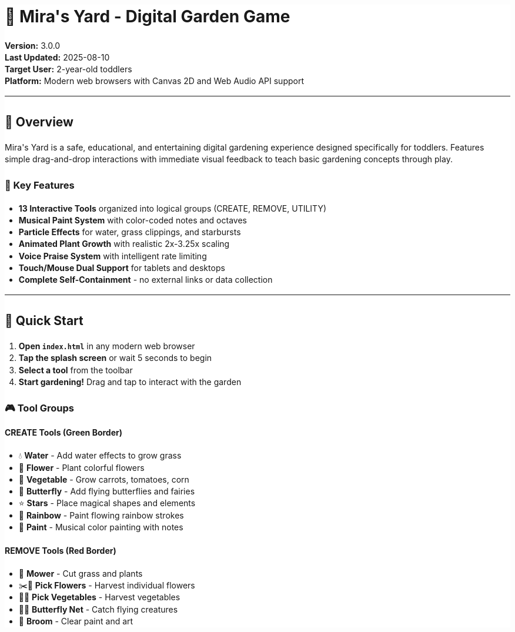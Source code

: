 # 🌻 Mira's Yard - Digital Garden Game

**Version:** 3.0.0  
**Last Updated:** 2025-08-10  
**Target User:** 2-year-old toddlers  
**Platform:** Modern web browsers with Canvas 2D and Web Audio API support

---

## 📖 Overview

Mira's Yard is a safe, educational, and entertaining digital gardening experience designed specifically for toddlers. Features simple drag-and-drop interactions with immediate visual feedback to teach basic gardening concepts through play.

### 🎯 Key Features

- **13 Interactive Tools** organized into logical groups (CREATE, REMOVE, UTILITY)
- **Musical Paint System** with color-coded notes and octaves
- **Particle Effects** for water, grass clippings, and starbursts
- **Animated Plant Growth** with realistic 2x-3.25x scaling
- **Voice Praise System** with intelligent rate limiting
- **Touch/Mouse Dual Support** for tablets and desktops
- **Complete Self-Containment** - no external links or data collection

---

## 🚀 Quick Start

1. **Open `index.html`** in any modern web browser
2. **Tap the splash screen** or wait 5 seconds to begin
3. **Select a tool** from the toolbar
4. **Start gardening!** Drag and tap to interact with the garden

### 🎮 Tool Groups

#### CREATE Tools (Green Border)
- 💧 **Water** - Add water effects to grow grass
- 🌸 **Flower** - Plant colorful flowers
- 🥕 **Vegetable** - Grow carrots, tomatoes, corn
- 🦋 **Butterfly** - Add flying butterflies and fairies
- ⭐ **Stars** - Place magical shapes and elements
- 🌈 **Rainbow** - Paint flowing rainbow strokes
- 🎨 **Paint** - Musical color painting with notes

#### REMOVE Tools (Red Border)
- 🚜 **Mower** - Cut grass and plants
- ✂️🌺 **Pick Flowers** - Harvest individual flowers
- 👐🥕 **Pick Vegetables** - Harvest vegetables
- 🎾🦋 **Butterfly Net** - Catch flying creatures
- 🧹 **Broom** - Clear paint and art
